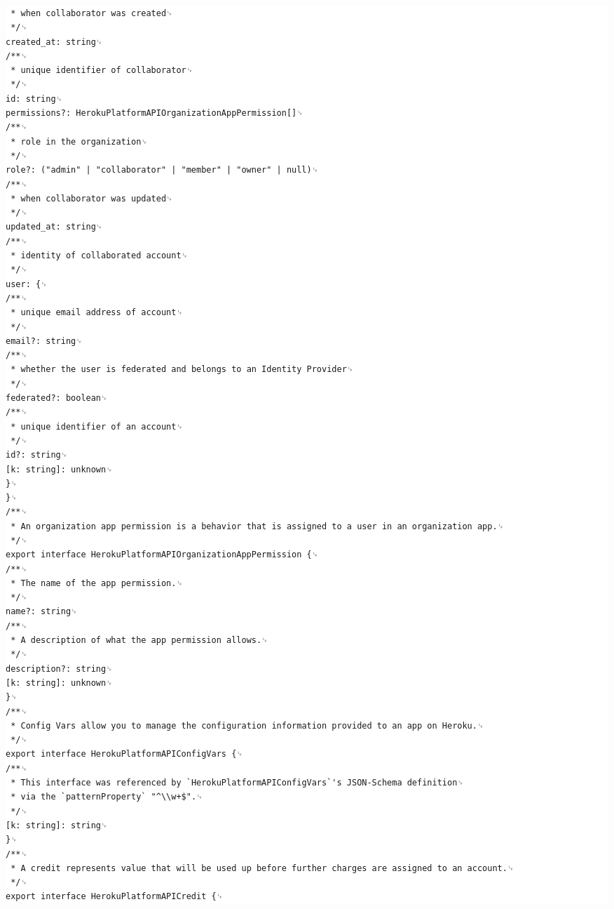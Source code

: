      * when collaborator was created␊
     */␊
    created_at: string␊
    /**␊
     * unique identifier of collaborator␊
     */␊
    id: string␊
    permissions?: HerokuPlatformAPIOrganizationAppPermission[]␊
    /**␊
     * role in the organization␊
     */␊
    role?: ("admin" | "collaborator" | "member" | "owner" | null)␊
    /**␊
     * when collaborator was updated␊
     */␊
    updated_at: string␊
    /**␊
     * identity of collaborated account␊
     */␊
    user: {␊
    /**␊
     * unique email address of account␊
     */␊
    email?: string␊
    /**␊
     * whether the user is federated and belongs to an Identity Provider␊
     */␊
    federated?: boolean␊
    /**␊
     * unique identifier of an account␊
     */␊
    id?: string␊
    [k: string]: unknown␊
    }␊
    }␊
    /**␊
     * An organization app permission is a behavior that is assigned to a user in an organization app.␊
     */␊
    export interface HerokuPlatformAPIOrganizationAppPermission {␊
    /**␊
     * The name of the app permission.␊
     */␊
    name?: string␊
    /**␊
     * A description of what the app permission allows.␊
     */␊
    description?: string␊
    [k: string]: unknown␊
    }␊
    /**␊
     * Config Vars allow you to manage the configuration information provided to an app on Heroku.␊
     */␊
    export interface HerokuPlatformAPIConfigVars {␊
    /**␊
     * This interface was referenced by `HerokuPlatformAPIConfigVars`'s JSON-Schema definition␊
     * via the `patternProperty` "^\\w+$".␊
     */␊
    [k: string]: string␊
    }␊
    /**␊
     * A credit represents value that will be used up before further charges are assigned to an account.␊
     */␊
    export interface HerokuPlatformAPICredit {␊